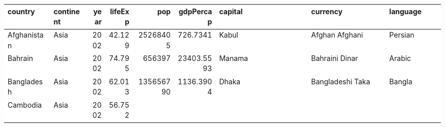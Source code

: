 <table>
<colgroup>
<col width="10%" />
<col width="8%" />
<col width="4%" />
<col width="6%" />
<col width="9%" />
<col width="9%" />
<col width="20%" />
<col width="17%" />
<col width="12%" />
</colgroup>
<thead>
<tr class="header">
<th align="left">country</th>
<th align="left">continent</th>
<th align="right">year</th>
<th align="right">lifeExp</th>
<th align="right">pop</th>
<th align="right">gdpPercap</th>
<th align="left">capital</th>
<th align="left">currency</th>
<th align="left">language</th>
</tr>
</thead>
<tbody>
<tr class="odd">
<td align="left">Afghanistan</td>
<td align="left">Asia</td>
<td align="right">2002</td>
<td align="right">42.129</td>
<td align="right">25268405</td>
<td align="right">726.7341</td>
<td align="left">Kabul</td>
<td align="left">Afghan Afghani</td>
<td align="left">Persian</td>
</tr>
<tr class="even">
<td align="left">Bahrain</td>
<td align="left">Asia</td>
<td align="right">2002</td>
<td align="right">74.795</td>
<td align="right">656397</td>
<td align="right">23403.5593</td>
<td align="left">Manama</td>
<td align="left">Bahraini Dinar</td>
<td align="left">Arabic</td>
</tr>
<tr class="odd">
<td align="left">Bangladesh</td>
<td align="left">Asia</td>
<td align="right">2002</td>
<td align="right">62.013</td>
<td align="right">135656790</td>
<td align="right">1136.3904</td>
<td align="left">Dhaka</td>
<td align="left">Bangladeshi Taka</td>
<td align="left">Bangla</td>
</tr>
<tr class="even">
<td align="left">Cambodia</td>
<td align="left">Asia</td>
<td align="right">2002</td>
<td align="right">56.752</td>